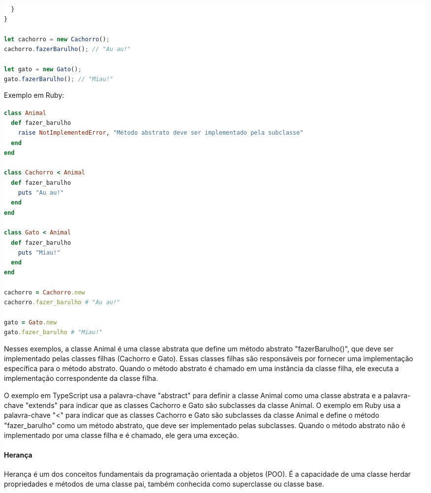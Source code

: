 ```typescript
  }
}

let cachorro = new Cachorro();
cachorro.fazerBarulho(); // "Au au!"

let gato = new Gato();
gato.fazerBarulho(); // "Miau!"
```

Exemplo em Ruby:
```ruby
class Animal
  def fazer_barulho
    raise NotImplementedError, "Método abstrato deve ser implementado pela subclasse"
  end
end

class Cachorro < Animal
  def fazer_barulho
    puts "Au au!"
  end
end

class Gato < Animal
  def fazer_barulho
    puts "Miau!"
  end
end

cachorro = Cachorro.new
cachorro.fazer_barulho # "Au au!"

gato = Gato.new
gato.fazer_barulho # "Miau!"
```

Nesses exemplos, a classe Animal é uma classe abstrata que define um método abstrato "fazerBarulho()", que deve ser implementado pelas classes filhas (Cachorro e Gato). Essas classes filhas são responsáveis por fornecer uma implementação específica para o método abstrato. Quando o método abstrato é chamado em uma instância da classe filha, ele executa a implementação correspondente da classe filha.

O exemplo em TypeScript usa a palavra-chave "abstract" para definir a classe Animal como uma classe abstrata e a palavra-chave "extends" para indicar que as classes Cachorro e Gato são subclasses da classe Animal. O exemplo em Ruby usa a palavra-chave "<" para indicar que as classes Cachorro e Gato são subclasses da classe Animal e define o método "fazer_barulho" como um método abstrato, que deve ser implementado pelas subclasses. Quando o método abstrato não é implementado por uma classe filha e é chamado, ele gera uma exceção.

#### Herança
Herança é um dos conceitos fundamentais da programação orientada a objetos (POO). É a capacidade de uma classe herdar propriedades e métodos de uma classe pai, também conhecida como superclasse ou classe base.
